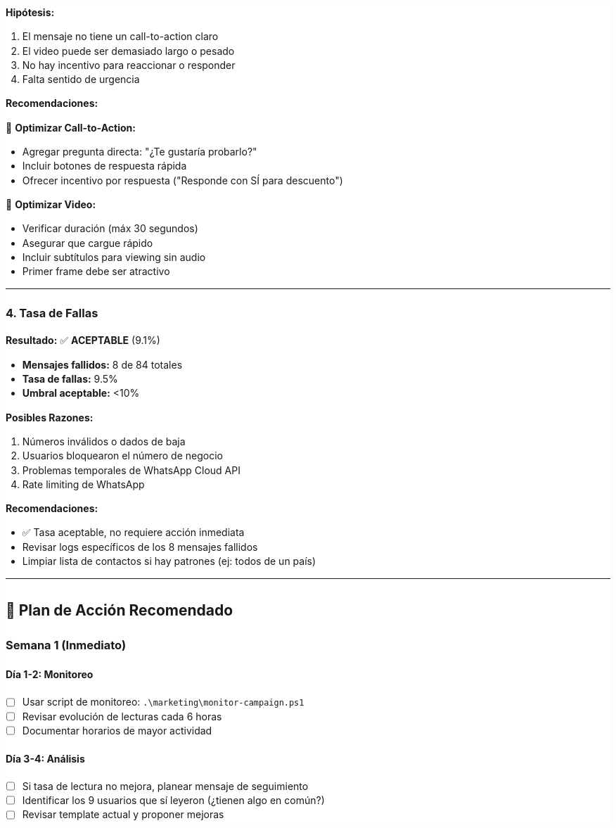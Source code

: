 **Hipótesis:**
1. El mensaje no tiene un call-to-action claro
2. El video puede ser demasiado largo o pesado
3. No hay incentivo para reaccionar o responder
4. Falta sentido de urgencia

**Recomendaciones:**

📲 **Optimizar Call-to-Action:**
- Agregar pregunta directa: "¿Te gustaría probarlo?"
- Incluir botones de respuesta rápida
- Ofrecer incentivo por respuesta ("Responde con SÍ para descuento")

🎥 **Optimizar Video:**
- Verificar duración (máx 30 segundos)
- Asegurar que cargue rápido
- Incluir subtítulos para viewing sin audio
- Primer frame debe ser atractivo

---

### 4. Tasa de Fallas

**Resultado:** ✅ **ACEPTABLE** (9.1%)

- **Mensajes fallidos:** 8 de 84 totales
- **Tasa de fallas:** 9.5%
- **Umbral aceptable:** <10%

**Posibles Razones:**
1. Números inválidos o dados de baja
2. Usuarios bloquearon el número de negocio
3. Problemas temporales de WhatsApp Cloud API
4. Rate limiting de WhatsApp

**Recomendaciones:**
- ✅ Tasa aceptable, no requiere acción inmediata
- Revisar logs específicos de los 8 mensajes fallidos
- Limpiar lista de contactos si hay patrones (ej: todos de un país)

---

## 🎯 Plan de Acción Recomendado

### Semana 1 (Inmediato)

#### Día 1-2: Monitoreo
- [ ] Usar script de monitoreo: `.\marketing\monitor-campaign.ps1`
- [ ] Revisar evolución de lecturas cada 6 horas
- [ ] Documentar horarios de mayor actividad

#### Día 3-4: Análisis
- [ ] Si tasa de lectura no mejora, planear mensaje de seguimiento
- [ ] Identificar los 9 usuarios que sí leyeron (¿tienen algo en común?)
- [ ] Revisar template actual y proponer mejoras
